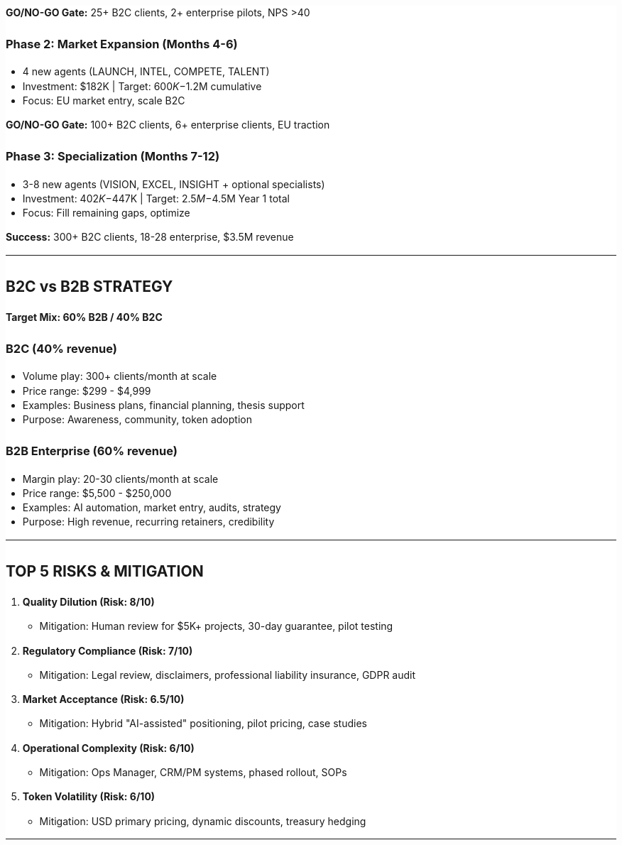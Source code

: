 **GO/NO-GO Gate:** 25+ B2C clients, 2+ enterprise pilots, NPS >40

### Phase 2: Market Expansion (Months 4-6)
- 4 new agents (LAUNCH, INTEL, COMPETE, TALENT)
- Investment: $182K | Target: $600K-$1.2M cumulative
- Focus: EU market entry, scale B2C

**GO/NO-GO Gate:** 100+ B2C clients, 6+ enterprise clients, EU traction

### Phase 3: Specialization (Months 7-12)
- 3-8 new agents (VISION, EXCEL, INSIGHT + optional specialists)
- Investment: $402K-$447K | Target: $2.5M-$4.5M Year 1 total
- Focus: Fill remaining gaps, optimize

**Success:** 300+ B2C clients, 18-28 enterprise, $3.5M revenue

---

## B2C vs B2B STRATEGY

**Target Mix: 60% B2B / 40% B2C**

### B2C (40% revenue)
- Volume play: 300+ clients/month at scale
- Price range: $299 - $4,999
- Examples: Business plans, financial planning, thesis support
- Purpose: Awareness, community, token adoption

### B2B Enterprise (60% revenue)
- Margin play: 20-30 clients/month at scale
- Price range: $5,500 - $250,000
- Examples: AI automation, market entry, audits, strategy
- Purpose: High revenue, recurring retainers, credibility

---

## TOP 5 RISKS & MITIGATION

1. **Quality Dilution (Risk: 8/10)**
   - Mitigation: Human review for $5K+ projects, 30-day guarantee, pilot testing

2. **Regulatory Compliance (Risk: 7/10)**
   - Mitigation: Legal review, disclaimers, professional liability insurance, GDPR audit

3. **Market Acceptance (Risk: 6.5/10)**
   - Mitigation: Hybrid "AI-assisted" positioning, pilot pricing, case studies

4. **Operational Complexity (Risk: 6/10)**
   - Mitigation: Ops Manager, CRM/PM systems, phased rollout, SOPs

5. **Token Volatility (Risk: 6/10)**
   - Mitigation: USD primary pricing, dynamic discounts, treasury hedging

---
